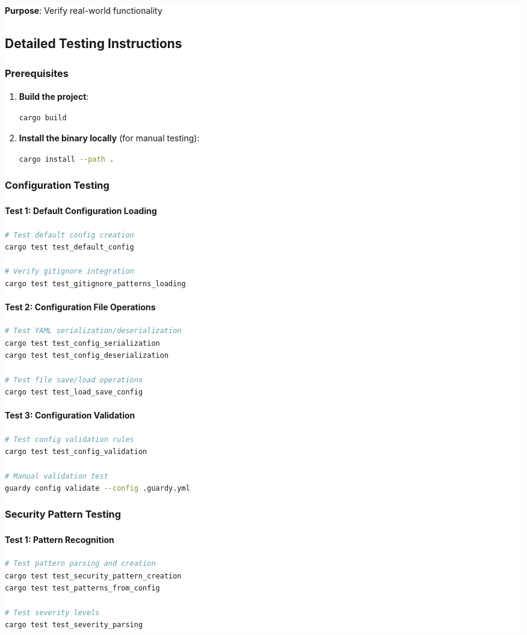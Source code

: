 **Purpose**: Verify real-world functionality

## Detailed Testing Instructions

### Prerequisites

1. **Build the project**:
   ```bash
   cargo build
   ```

2. **Install the binary locally** (for manual testing):
   ```bash
   cargo install --path .
   ```

### Configuration Testing

#### Test 1: Default Configuration Loading
```bash
# Test default config creation
cargo test test_default_config

# Verify gitignore integration
cargo test test_gitignore_patterns_loading
```

#### Test 2: Configuration File Operations
```bash
# Test YAML serialization/deserialization
cargo test test_config_serialization
cargo test test_config_deserialization

# Test file save/load operations
cargo test test_load_save_config
```

#### Test 3: Configuration Validation
```bash
# Test config validation rules
cargo test test_config_validation

# Manual validation test
guardy config validate --config .guardy.yml
```

### Security Pattern Testing

#### Test 1: Pattern Recognition
```bash
# Test pattern parsing and creation
cargo test test_security_pattern_creation
cargo test test_patterns_from_config

# Test severity levels
cargo test test_severity_parsing
```
